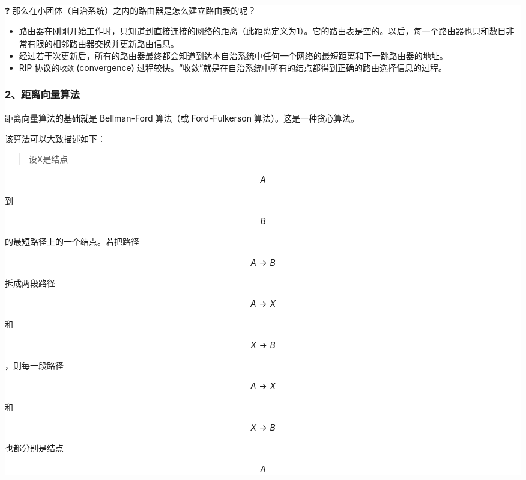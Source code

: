 ❓ 那么在小团体（自治系统）之内的路由器是怎么建立路由表的呢？

-   路由器在刚刚开始工作时，只知道到直接连接的网络的距离（此距离定义为1）。它的路由表是空的。以后，每一个路由器也只和数目非常有限的相邻路由器交换并更新路由信息。
-   经过若干次更新后，所有的路由器最终都会知道到达本自治系统中任何一个网络的最短距离和下一跳路由器的地址。
-   RIP 协议的`收敛` (convergence) 过程较快。“收敛”就是在自治系统中所有的结点都得到正确的路由选择信息的过程。

### 2、距离向量算法

距离向量算法的基础就是 Bellman-Ford 算法（或 Ford-Fulkerson 算法）。这是一种贪心算法。

该算法可以大致描述如下：

> 设X是结点

$$
A
$$

到

$$
B
$$

的最短路径上的一个结点。若把路径

$$
A→B
$$

拆成两段路径

$$
A→X
$$

和

$$
X→B
$$

，则每一段路径

$$
A→X
$$

和

$$
X→B
$$

也都分别是结点

$$
A
$$
